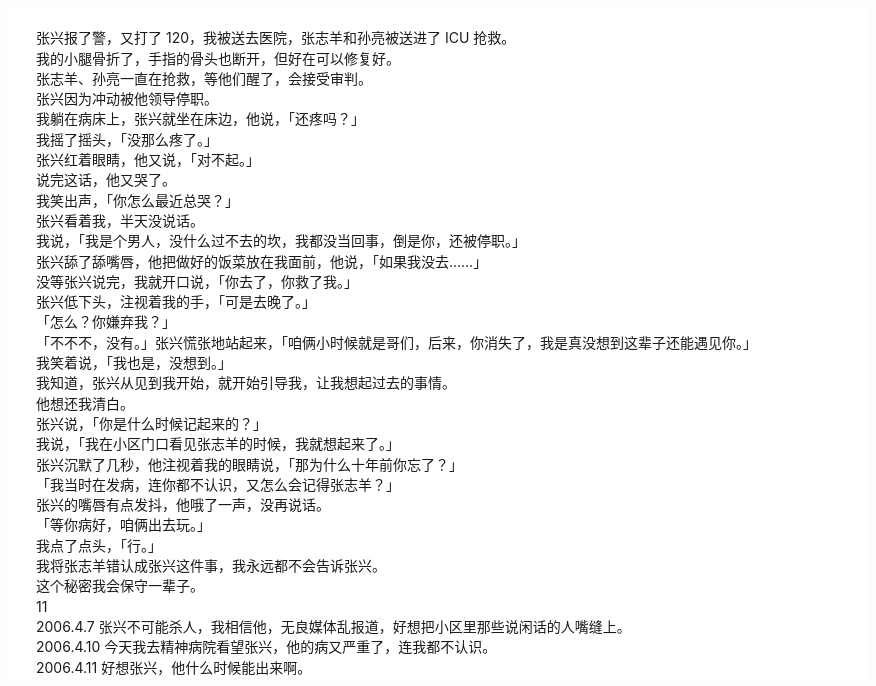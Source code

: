 <br>   
&emsp;&emsp;张兴报了警，又打了 120，我被送去医院，张志羊和孙亮被送进了 ICU 抢救。  
<br>   
&emsp;&emsp;我的小腿骨折了，手指的骨头也断开，但好在可以修复好。  
<br>   
&emsp;&emsp;张志羊、孙亮一直在抢救，等他们醒了，会接受审判。  
<br>   
&emsp;&emsp;张兴因为冲动被他领导停职。  
<br>   
&emsp;&emsp;我躺在病床上，张兴就坐在床边，他说，「还疼吗？」  
<br>   
&emsp;&emsp;我摇了摇头，「没那么疼了。」  
<br>   
&emsp;&emsp;张兴红着眼睛，他又说，「对不起。」  
<br>   
&emsp;&emsp;说完这话，他又哭了。  
<br>   
&emsp;&emsp;我笑出声，「你怎么最近总哭？」  
<br>   
&emsp;&emsp;张兴看着我，半天没说话。  
<br>   
&emsp;&emsp;我说，「我是个男人，没什么过不去的坎，我都没当回事，倒是你，还被停职。」  
<br>   
&emsp;&emsp;张兴舔了舔嘴唇，他把做好的饭菜放在我面前，他说，「如果我没去……」  
<br>   
&emsp;&emsp;没等张兴说完，我就开口说，「你去了，你救了我。」  
<br>   
&emsp;&emsp;张兴低下头，注视着我的手，「可是去晚了。」  
<br>   
&emsp;&emsp;「怎么？你嫌弃我？」  
<br>   
&emsp;&emsp;「不不不，没有。」张兴慌张地站起来，「咱俩小时候就是哥们，后来，你消失了，我是真没想到这辈子还能遇见你。」  
<br>   
&emsp;&emsp;我笑着说，「我也是，没想到。」  
<br>   
&emsp;&emsp;我知道，张兴从见到我开始，就开始引导我，让我想起过去的事情。  
<br>   
&emsp;&emsp;他想还我清白。  
<br>   
&emsp;&emsp;张兴说，「你是什么时候记起来的？」  
<br>   
&emsp;&emsp;我说，「我在小区门口看见张志羊的时候，我就想起来了。」  
<br>   
&emsp;&emsp;张兴沉默了几秒，他注视着我的眼睛说，「那为什么十年前你忘了？」  
<br>   
&emsp;&emsp;「我当时在发病，连你都不认识，又怎么会记得张志羊？」  
<br>   
&emsp;&emsp;张兴的嘴唇有点发抖，他哦了一声，没再说话。  
<br>   
&emsp;&emsp;「等你病好，咱俩出去玩。」  
<br>   
&emsp;&emsp;我点了点头，「行。」  
<br>   
&emsp;&emsp;我将张志羊错认成张兴这件事，我永远都不会告诉张兴。  
<br>   
&emsp;&emsp;这个秘密我会保守一辈子。  
<br>   
&emsp;&emsp;11  
<br>   
&emsp;&emsp;2006.4.7 张兴不可能杀人，我相信他，无良媒体乱报道，好想把小区里那些说闲话的人嘴缝上。  
<br>   
&emsp;&emsp;2006.4.10 今天我去精神病院看望张兴，他的病又严重了，连我都不认识。  
<br>   
&emsp;&emsp;2006.4.11 好想张兴，他什么时候能出来啊。  